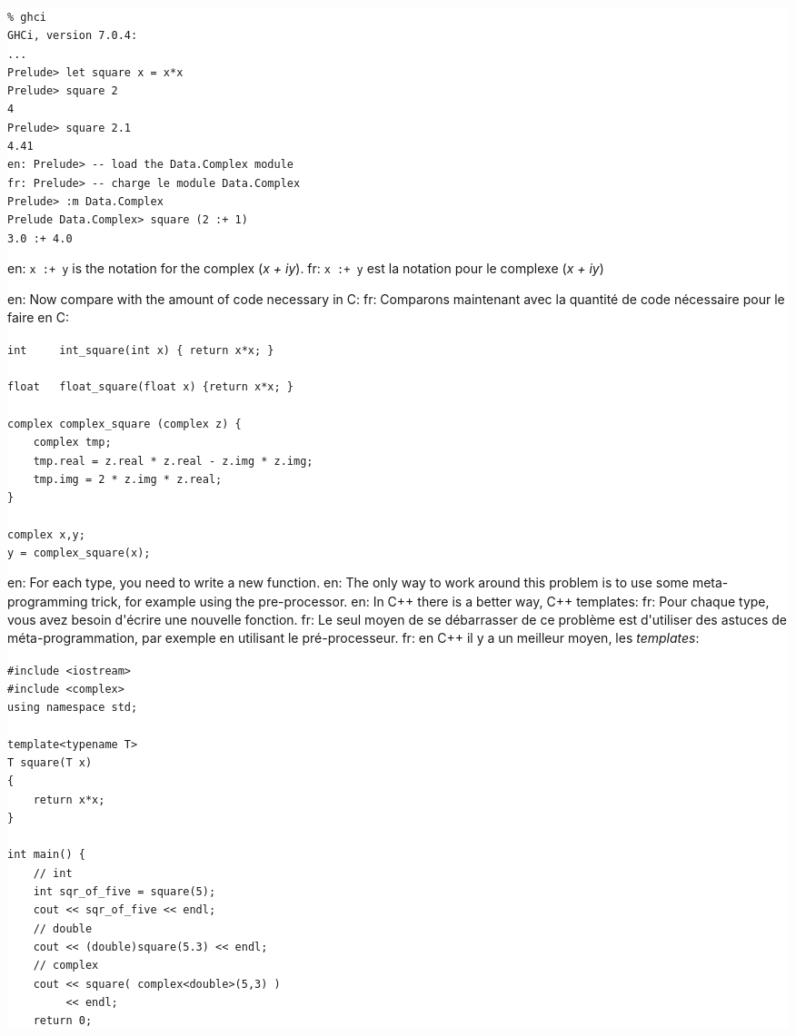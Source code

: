 ~~~
% ghci
GHCi, version 7.0.4:
...
Prelude> let square x = x*x
Prelude> square 2
4
Prelude> square 2.1
4.41
en: Prelude> -- load the Data.Complex module
fr: Prelude> -- charge le module Data.Complex
Prelude> :m Data.Complex
Prelude Data.Complex> square (2 :+ 1)
3.0 :+ 4.0
~~~

en: `x :+ y` is the notation for the complex (<i>x + iy</i>).
fr: `x :+ y` est la notation pour le complexe (<i>x + iy</i>)

en: Now compare with the amount of code necessary in C:
fr: Comparons maintenant avec la quantité de code nécessaire pour le faire en C:

~~~~~~ {.c}
int     int_square(int x) { return x*x; }

float   float_square(float x) {return x*x; }

complex complex_square (complex z) {
    complex tmp;
    tmp.real = z.real * z.real - z.img * z.img;
    tmp.img = 2 * z.img * z.real;
}

complex x,y;
y = complex_square(x);
~~~~~~

en: For each type, you need to write a new function.
en: The only way to work around this problem is to use some meta-programming trick, for example using the pre-processor.
en: In C++ there is a better way, C++ templates:
fr: Pour chaque type, vous avez besoin d'écrire une nouvelle fonction.
fr: Le seul moyen de se débarrasser de ce problème est d'utiliser des astuces de méta-programmation, par exemple en utilisant le pré-processeur.
fr: en C++ il y a un meilleur moyen, les _templates_:

~~~~~~ {.c++}
#include <iostream>
#include <complex>
using namespace std;

template<typename T>
T square(T x)
{
    return x*x;
}

int main() {
    // int
    int sqr_of_five = square(5);
    cout << sqr_of_five << endl;
    // double
    cout << (double)square(5.3) << endl;
    // complex
    cout << square( complex<double>(5,3) )
         << endl;
    return 0;
~~~~~~